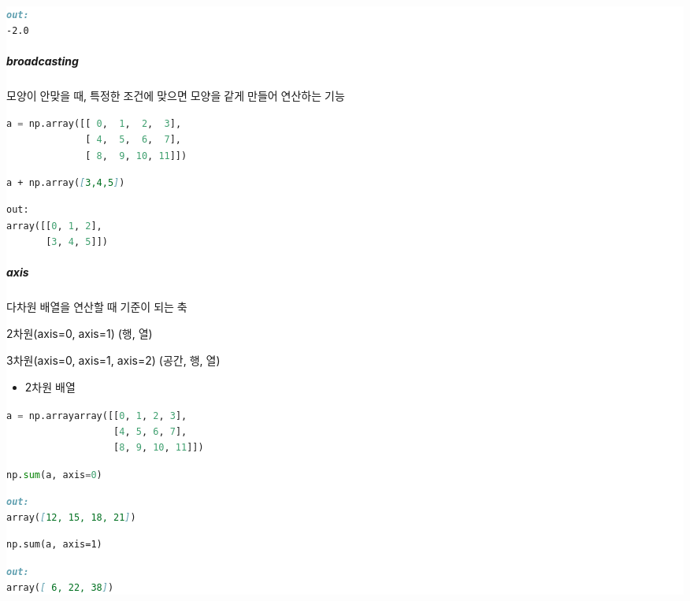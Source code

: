 ```markdown
out:
-2.0
```



#####  broadcasting

모양이 안맞을 때, 특정한 조건에 맞으면 모양을 같게 만들어 연산하는 기능

```python
a = np.array([[ 0,  1,  2,  3],
       	  	  [ 4,  5,  6,  7],
       	   	  [ 8,  9, 10, 11]])
```

```markdown
a + np.array([3,4,5])
```

```python
out:
array([[0, 1, 2],
       [3, 4, 5]])
```



##### axis

다차원 배열을 연산할 때 기준이 되는 축

2차원(axis=0, axis=1) (행, 열)

3차원(axis=0, axis=1, axis=2) (공간, 행, 열)

- 2차원 배열 

```python
a = np.arrayarray([[0, 1, 2, 3],
        		   [4, 5, 6, 7],
        		   [8, 9, 10, 11]])
```

```python
np.sum(a, axis=0) 
```

```markdown
out:
array([12, 15, 18, 21])
```

```
np.sum(a, axis=1)
```

```markdown
out:
array([ 6, 22, 38])
```
